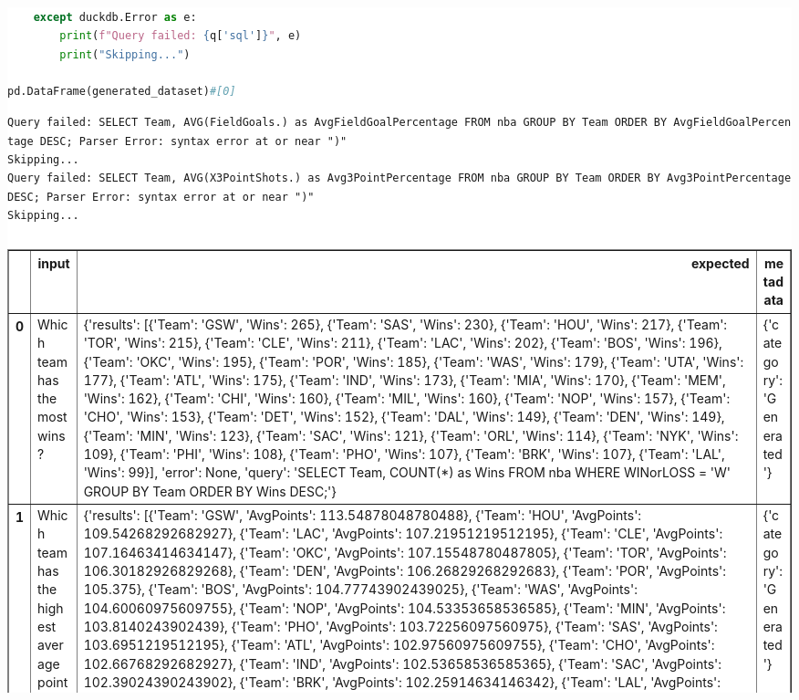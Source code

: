 ```python
    except duckdb.Error as e:
        print(f"Query failed: {q['sql']}", e)
        print("Skipping...")

pd.DataFrame(generated_dataset)#[0]
```

```text
Query failed: SELECT Team, AVG(FieldGoals.) as AvgFieldGoalPercentage FROM nba GROUP BY Team ORDER BY AvgFieldGoalPercentage DESC; Parser Error: syntax error at or near ")"
Skipping...
Query failed: SELECT Team, AVG(X3PointShots.) as Avg3PointPercentage FROM nba GROUP BY Team ORDER BY Avg3PointPercentage DESC; Parser Error: syntax error at or near ")"
Skipping...
```

<div style="overflow-x:auto; max-height:500px">
<table border="1" class="dataframe">
  <thead>
    <tr style="text-align: right;">
      <th></th>
      <th>input</th>
      <th>expected</th>
      <th>metadata</th>
    </tr>
  </thead>
  <tbody>
    <tr>
      <th>0</th>
      <td>Which team has the most wins?</td>
      <td>{'results': [{'Team': 'GSW', 'Wins': 265}, {'Team': 'SAS', 'Wins': 230}, {'Team': 'HOU', 'Wins': 217}, {'Team': 'TOR', 'Wins': 215}, {'Team': 'CLE', 'Wins': 211}, {'Team': 'LAC', 'Wins': 202}, {'Team': 'BOS', 'Wins': 196}, {'Team': 'OKC', 'Wins': 195}, {'Team': 'POR', 'Wins': 185}, {'Team': 'WAS', 'Wins': 179}, {'Team': 'UTA', 'Wins': 177}, {'Team': 'ATL', 'Wins': 175}, {'Team': 'IND', 'Wins': 173}, {'Team': 'MIA', 'Wins': 170}, {'Team': 'MEM', 'Wins': 162}, {'Team': 'CHI', 'Wins': 160}, {'Team': 'MIL', 'Wins': 160}, {'Team': 'NOP', 'Wins': 157}, {'Team': 'CHO', 'Wins': 153}, {'Team': 'DET', 'Wins': 152}, {'Team': 'DAL', 'Wins': 149}, {'Team': 'DEN', 'Wins': 149}, {'Team': 'MIN', 'Wins': 123}, {'Team': 'SAC', 'Wins': 121}, {'Team': 'ORL', 'Wins': 114}, {'Team': 'NYK', 'Wins': 109}, {'Team': 'PHI', 'Wins': 108}, {'Team': 'PHO', 'Wins': 107}, {'Team': 'BRK', 'Wins': 107}, {'Team': 'LAL', 'Wins': 99}], 'error': None, 'query': 'SELECT Team, COUNT(*) as Wins FROM nba WHERE WINorLOSS = 'W' GROUP BY Team ORDER BY Wins DESC;'}</td>
      <td>{'category': 'Generated'}</td>
    </tr>
    <tr>
      <th>1</th>
      <td>Which team has the highest average points per game?</td>
      <td>{'results': [{'Team': 'GSW', 'AvgPoints': 113.54878048780488}, {'Team': 'HOU', 'AvgPoints': 109.54268292682927}, {'Team': 'LAC', 'AvgPoints': 107.21951219512195}, {'Team': 'CLE', 'AvgPoints': 107.16463414634147}, {'Team': 'OKC', 'AvgPoints': 107.15548780487805}, {'Team': 'TOR', 'AvgPoints': 106.30182926829268}, {'Team': 'DEN', 'AvgPoints': 106.26829268292683}, {'Team': 'POR', 'AvgPoints': 105.375}, {'Team': 'BOS', 'AvgPoints': 104.77743902439025}, {'Team': 'WAS', 'AvgPoints': 104.60060975609755}, {'Team': 'NOP', 'AvgPoints': 104.53353658536585}, {'Team': 'MIN', 'AvgPoints': 103.8140243902439}, {'Team': 'PHO', 'AvgPoints': 103.72256097560975}, {'Team': 'SAS', 'AvgPoints': 103.6951219512195}, {'Team': 'ATL', 'AvgPoints': 102.97560975609755}, {'Team': 'CHO', 'AvgPoints': 102.66768292682927}, {'Team': 'IND', 'AvgPoints': 102.53658536585365}, {'Team': 'SAC', 'AvgPoints': 102.39024390243902}, {'Team': 'BRK', 'AvgPoints': 102.25914634146342}, {'Team': 'LAL', 'AvgPoints': 102.10975609756098}, {'Team': 'CHI', 'AvgPoints': 102.0579268292683}, {'Team': 'DAL', 'AvgPoints': 101.9359756097561}, {'Team': 'MIL', 'AvgPoints': 101.7469512195122}, {'Team': 'DET', 'AvgPoints': 101.39024390243902}, {'Team': 'ORL', 'AvgPoints': 100.5579268292683}, {'Team': 'PHI', 'AvgPoints': 100.40853658536585}, {'Team': 'MIA', 'AvgPoints': 100.32926829268293}, {'Team': 'NYK', 'AvgPoints': 99.76219512195122}, {'Team': 'UTA', 'AvgPoints': 99.41768292682927}, {'Team': 'MEM', 'AvgPoints': 99.3048780487805}], 'error': None, 'query': 'SELECT Team, AVG(TeamPoints) as AvgPoints FROM nba GROUP BY Team ORDER BY AvgPoints DESC;'}</td>
      <td>{'category': 'Generated'}</td>